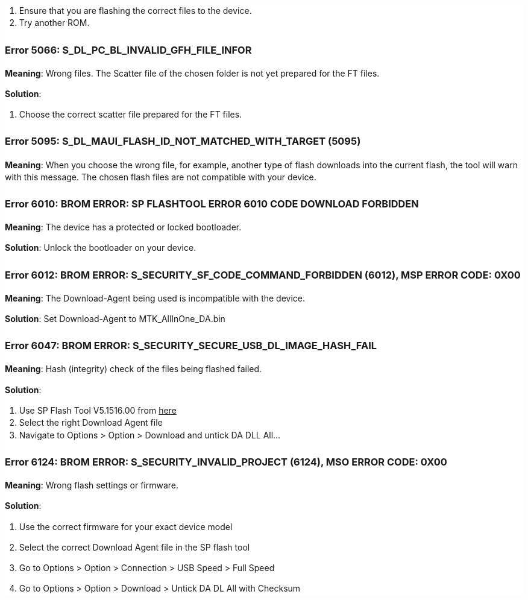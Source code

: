1.  Ensure that you are flashing the correct files to the device.
2.  Try another ROM.

### Error 5066: S\_DL\_PC\_BL\_INVALID\_GFH\_FILE\_INFOR

**Meaning**: Wrong files. The Scatter file of the chosen folder is not yet prepared for the FT files.

**Solution**:

1.  Choose the correct scatter file prepared for the FT files.

### Error 5095: S\_DL\_MAUI\_FLASH\_ID\_NOT\_MATCHED\_WITH\_TARGET (5095)

**Meaning**: When you choose the wrong file, for example, another type of flash downloads into the current flash, the tool will warn with this message. The chosen flash files are not compatible with your device.

### Error 6010: BROM ERROR: SP FLASHTOOL ERROR 6010 CODE DOWNLOAD FORBIDDEN

**Meaning**: The device has a protected or locked bootloader.

**Solution**: Unlock the bootloader on your device.

### Error 6012: BROM ERROR: S\_SECURITY\_SF\_CODE\_COMMAND\_FORBIDDEN (6012), MSP ERROR CODE: 0X00

**Meaning**: The Download-Agent being used is incompatible with the device.

**Solution**: Set Download-Agent to MTK\_AllInOne\_DA.bin

### Error 6047: BROM ERROR: S\_SECURITY\_SECURE\_USB\_DL\_IMAGE\_HASH\_FAIL

**Meaning**: Hash (integrity) check of the files being flashed failed.

**Solution**:

1.  Use SP Flash Tool V5.1516.00 from [here](https://getspflashtool.com/windows/sp-flash-tool-v5-1516/)
2.  Select the right Download Agent file
3.  Navigate to Options > Option > Download and untick DA DLL All…

### Error 6124: BROM ERROR: S\_SECURITY\_INVALID\_PROJECT (6124), MSO ERROR CODE: 0X00

**Meaning**: Wrong flash settings or firmware.

**Solution**:

1.  Use the correct firmware for your exact device model

3.  Select the correct Download Agent file in the SP flash tool
4.  Go to Options > Option > Connection > USB Speed > Full Speed
5.  Go to Options > Option > Download > Untick DA DL All with Checksum
